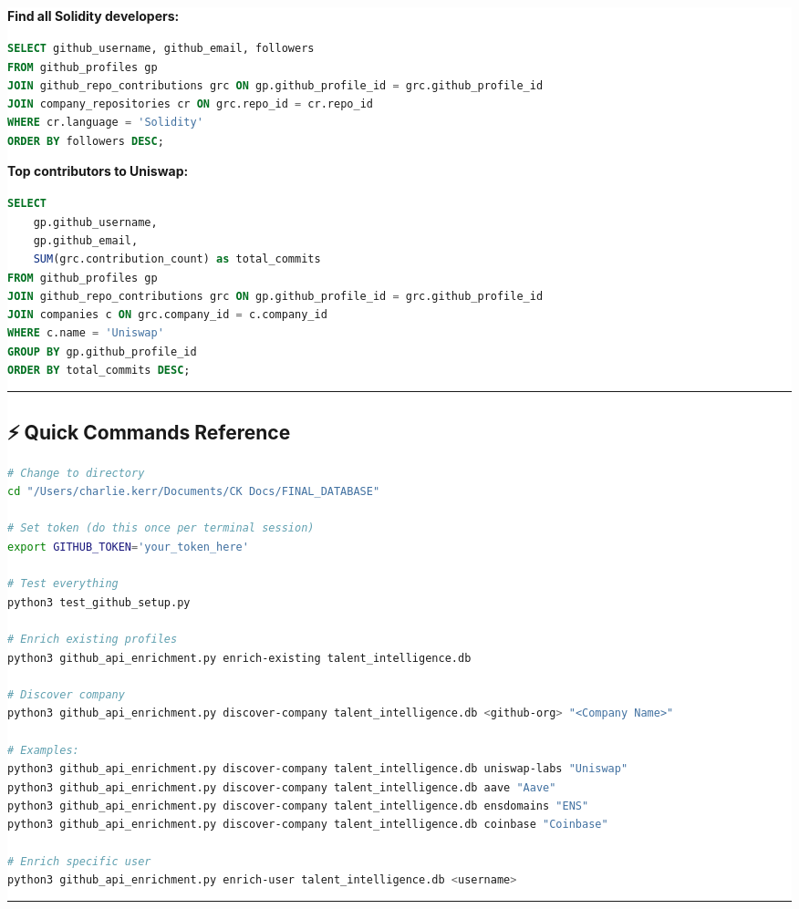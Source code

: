 **Find all Solidity developers:**
```sql
SELECT github_username, github_email, followers
FROM github_profiles gp
JOIN github_repo_contributions grc ON gp.github_profile_id = grc.github_profile_id
JOIN company_repositories cr ON grc.repo_id = cr.repo_id
WHERE cr.language = 'Solidity'
ORDER BY followers DESC;
```

**Top contributors to Uniswap:**
```sql
SELECT 
    gp.github_username,
    gp.github_email,
    SUM(grc.contribution_count) as total_commits
FROM github_profiles gp
JOIN github_repo_contributions grc ON gp.github_profile_id = grc.github_profile_id
JOIN companies c ON grc.company_id = c.company_id
WHERE c.name = 'Uniswap'
GROUP BY gp.github_profile_id
ORDER BY total_commits DESC;
```

---

## ⚡ Quick Commands Reference

```bash
# Change to directory
cd "/Users/charlie.kerr/Documents/CK Docs/FINAL_DATABASE"

# Set token (do this once per terminal session)
export GITHUB_TOKEN='your_token_here'

# Test everything
python3 test_github_setup.py

# Enrich existing profiles
python3 github_api_enrichment.py enrich-existing talent_intelligence.db

# Discover company
python3 github_api_enrichment.py discover-company talent_intelligence.db <github-org> "<Company Name>"

# Examples:
python3 github_api_enrichment.py discover-company talent_intelligence.db uniswap-labs "Uniswap"
python3 github_api_enrichment.py discover-company talent_intelligence.db aave "Aave"
python3 github_api_enrichment.py discover-company talent_intelligence.db ensdomains "ENS"
python3 github_api_enrichment.py discover-company talent_intelligence.db coinbase "Coinbase"

# Enrich specific user
python3 github_api_enrichment.py enrich-user talent_intelligence.db <username>
```

---